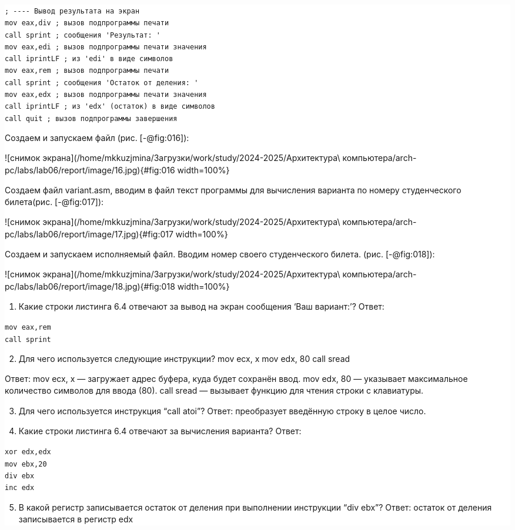 ```
; ---- Вывод результата на экран
mov eax,div ; вызов подпрограммы печати
call sprint ; сообщения 'Результат: '
mov eax,edi ; вызов подпрограммы печати значения
call iprintLF ; из 'edi' в виде символов
mov eax,rem ; вызов подпрограммы печати
call sprint ; сообщения 'Остаток от деления: '
mov eax,edx ; вызов подпрограммы печати значения
call iprintLF ; из 'edx' (остаток) в виде символов
call quit ; вызов подпрограммы завершения
```

Создаем и запускаем файл (рис. [-@fig:016]):

![снимок экрана](/home/mkkuzjmina/Загрузки/work/study/2024-2025/Архитектура\ компьютера/arch-pc/labs/lab06/report/image/16.jpg){#fig:016 width=100%}


Создаем файл variant.asm, вводим в файл текст программы для вычисления варианта по номеру студенческого билета(рис. [-@fig:017]):

![снимок экрана](/home/mkkuzjmina/Загрузки/work/study/2024-2025/Архитектура\ компьютера/arch-pc/labs/lab06/report/image/17.jpg){#fig:017 width=100%}


Создаем и запускаем исполняемый файл. Вводим номер своего студенческого билета. (рис. [-@fig:018]):

![снимок экрана](/home/mkkuzjmina/Загрузки/work/study/2024-2025/Архитектура\ компьютера/arch-pc/labs/lab06/report/image/18.jpg){#fig:018 width=100%}

1. Какие строки листинга 6.4 отвечают за вывод на экран сообщения ‘Ваш вариант:’?
Ответ: 
```
mov eax,rem
call sprint
```

2. Для чего используется следующие инструкции?
mov ecx, x
mov edx, 80
call sread

Ответ: mov ecx, x — загружает адрес буфера, куда будет сохранён ввод.
mov edx, 80 — указывает максимальное количество символов для ввода (80).
call sread — вызывает функцию для чтения строки с клавиатуры.

3. Для чего используется инструкция “call atoi”?
Ответ: преобразует введённую строку в целое число.

4. Какие строки листинга 6.4 отвечают за вычисления варианта?
Ответ:
```
xor edx,edx 
mov ebx,20 
div ebx 
inc edx 
```

5. В какой регистр записывается остаток от деления при выполнении инструкции “div
ebx”?
Ответ: остаток от деления записывается в регистр edx
